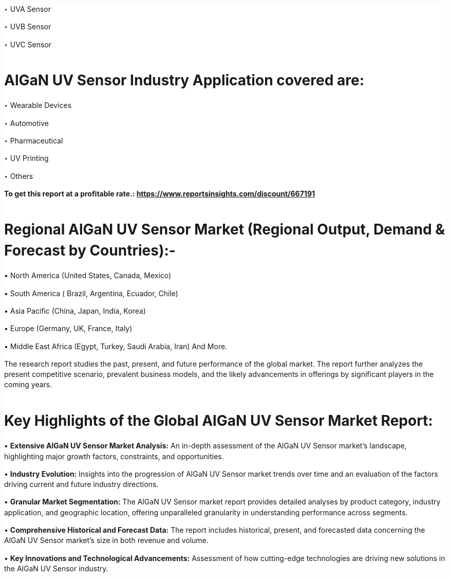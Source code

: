 ‣ UVA Sensor

‣ UVB Sensor

‣ UVC Sensor

# <strong>AlGaN UV Sensor Industry Application covered are:</strong>

‣ Wearable Devices

‣ Automotive

‣ Pharmaceutical

‣ UV Printing

‣ Others

<strong>To get this report at a profitable rate.: <a href=https://www.reportsinsights.com/discount/667191>https://www.reportsinsights.com/discount/667191</a></strong></font>

# <strong>Regional AlGaN UV Sensor Market (Regional Output, Demand &amp; Forecast by Countries):-</strong>

• North America (United States, Canada, Mexico)

• South America ( Brazil, Argentina, Ecuador, Chile)

• Asia Pacific (China, Japan, India, Korea)

• Europe (Germany, UK, France, Italy)

• Middle East Africa (Egypt, Turkey, Saudi Arabia, Iran) And More.

The research report studies the past, present, and future performance of the global market. The report further analyzes the present competitive scenario, prevalent business models, and the likely advancements in offerings by significant players in the coming years.

# <strong>Key Highlights of the Global AlGaN UV Sensor Market Report:</strong>

• <strong>Extensive AlGaN UV Sensor Market Analysis:</strong> An in-depth assessment of the AlGaN UV Sensor market’s landscape, highlighting major growth factors, constraints, and opportunities.

• <strong>Industry Evolution:</strong> Insights into the progression of AlGaN UV Sensor market trends over time and an evaluation of the factors driving current and future industry directions.

• <strong>Granular Market Segmentation:</strong> The AlGaN UV Sensor market report provides detailed analyses by product category, industry application, and geographic location, offering unparalleled granularity in understanding performance across segments.

• <strong>Comprehensive Historical and Forecast Data:</strong> The report includes historical, present, and forecasted data concerning the AlGaN UV Sensor market’s size in both revenue and volume.

• <strong>Key Innovations and Technological Advancements:</strong> Assessment of how cutting-edge technologies are driving new solutions in the AlGaN UV Sensor industry.
